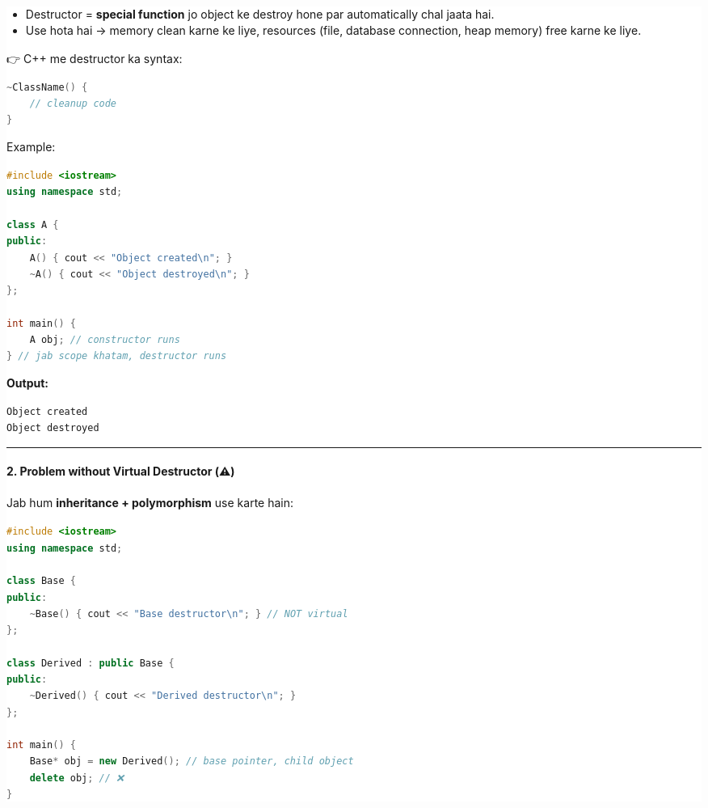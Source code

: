 * Destructor = **special function** jo object ke destroy hone par automatically chal jaata hai.
* Use hota hai → memory clean karne ke liye, resources (file, database connection, heap memory) free karne ke liye.

👉 C++ me destructor ka syntax:

```cpp
~ClassName() {
    // cleanup code
}
```

Example:

```cpp
#include <iostream>
using namespace std;

class A {
public:
    A() { cout << "Object created\n"; }
    ~A() { cout << "Object destroyed\n"; }
};

int main() {
    A obj; // constructor runs
} // jab scope khatam, destructor runs
```

**Output:**

```
Object created
Object destroyed
```

---

#### 2. Problem without Virtual Destructor (⚠️)

Jab hum **inheritance + polymorphism** use karte hain:

```cpp
#include <iostream>
using namespace std;

class Base {
public:
    ~Base() { cout << "Base destructor\n"; } // NOT virtual
};

class Derived : public Base {
public:
    ~Derived() { cout << "Derived destructor\n"; }
};

int main() {
    Base* obj = new Derived(); // base pointer, child object
    delete obj; // ❌
}
```

